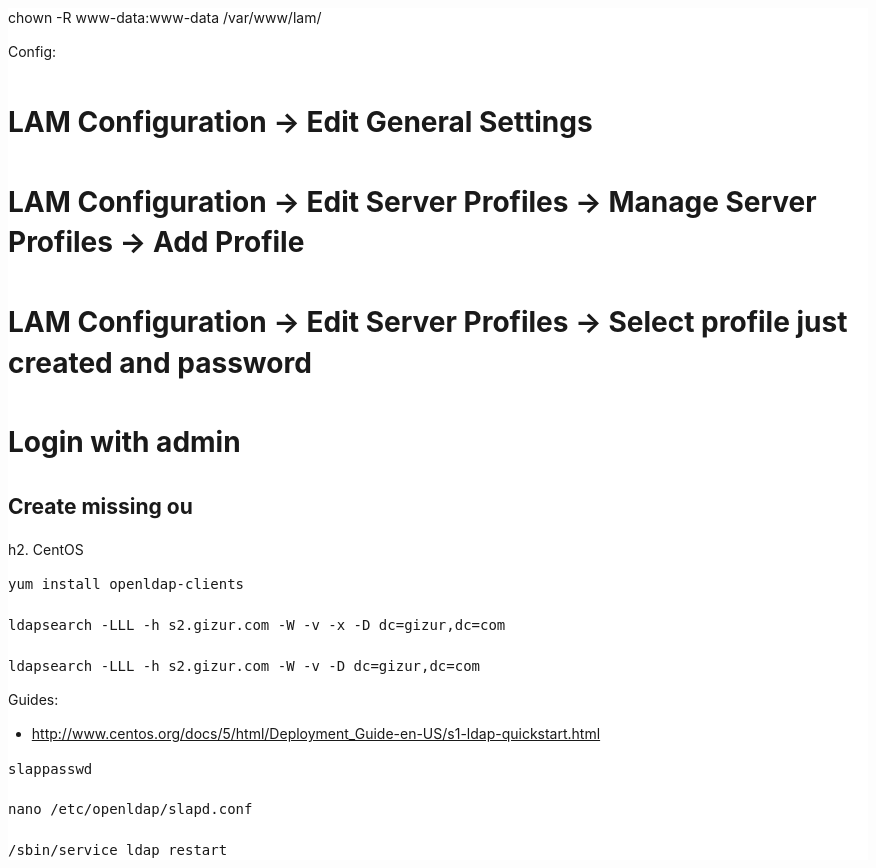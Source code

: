 
chown -R www-data:www-data /var/www/lam/

</pre>

Config:
# LAM Configuration -> Edit General Settings
# LAM Configuration -> Edit Server Profiles -> Manage Server Profiles -> Add Profile
# LAM Configuration -> Edit Server Profiles -> Select profile just created and password
# Login with admin
## Create missing ou




h2. CentOS

<pre>
yum install openldap-clients

ldapsearch -LLL -h s2.gizur.com -W -v -x -D dc=gizur,dc=com

ldapsearch -LLL -h s2.gizur.com -W -v -D dc=gizur,dc=com
</pre>

Guides:
* http://www.centos.org/docs/5/html/Deployment_Guide-en-US/s1-ldap-quickstart.html

<pre>
slappasswd

nano /etc/openldap/slapd.conf 

/sbin/service ldap restart
</pre>